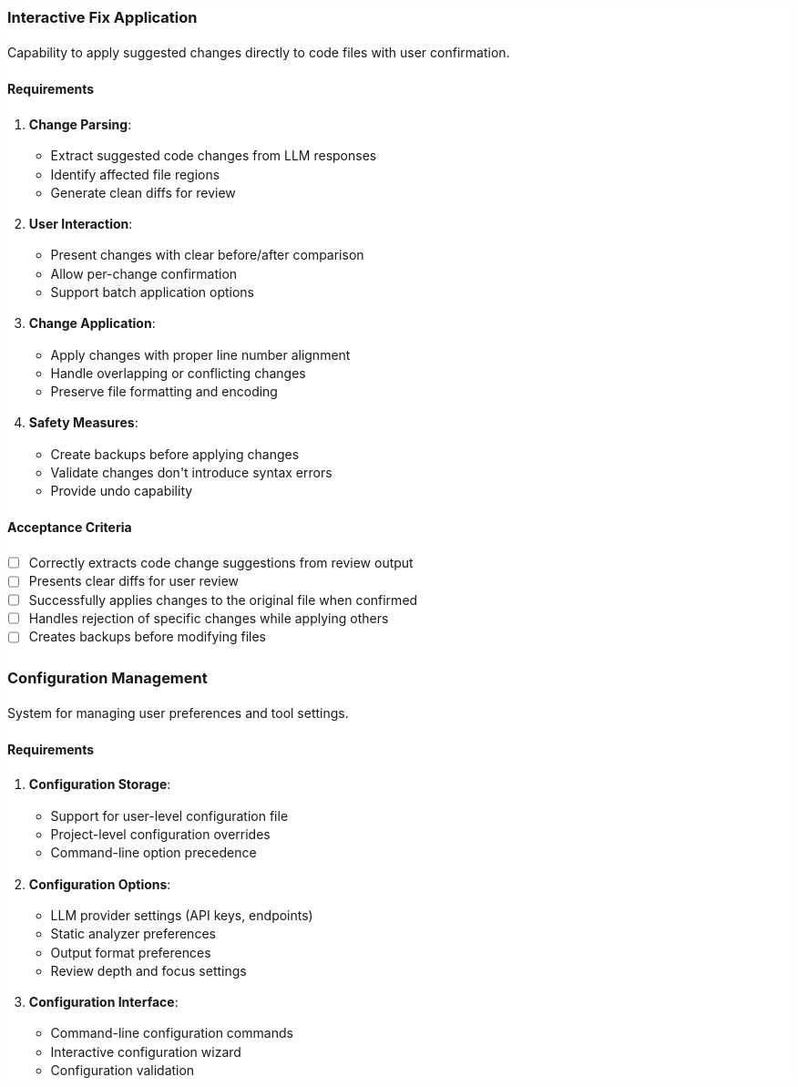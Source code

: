 ### Interactive Fix Application

Capability to apply suggested changes directly to code files with user confirmation.

#### Requirements

1. **Change Parsing**:
   - Extract suggested code changes from LLM responses
   - Identify affected file regions
   - Generate clean diffs for review

2. **User Interaction**:
   - Present changes with clear before/after comparison
   - Allow per-change confirmation
   - Support batch application options

3. **Change Application**:
   - Apply changes with proper line number alignment
   - Handle overlapping or conflicting changes
   - Preserve file formatting and encoding

4. **Safety Measures**:
   - Create backups before applying changes
   - Validate changes don't introduce syntax errors
   - Provide undo capability

#### Acceptance Criteria

- [ ] Correctly extracts code change suggestions from review output
- [ ] Presents clear diffs for user review
- [ ] Successfully applies changes to the original file when confirmed
- [ ] Handles rejection of specific changes while applying others
- [ ] Creates backups before modifying files

### Configuration Management

System for managing user preferences and tool settings.

#### Requirements

1. **Configuration Storage**:
   - Support for user-level configuration file
   - Project-level configuration overrides
   - Command-line option precedence

2. **Configuration Options**:
   - LLM provider settings (API keys, endpoints)
   - Static analyzer preferences
   - Output format preferences
   - Review depth and focus settings

3. **Configuration Interface**:
   - Command-line configuration commands
   - Interactive configuration wizard
   - Configuration validation
